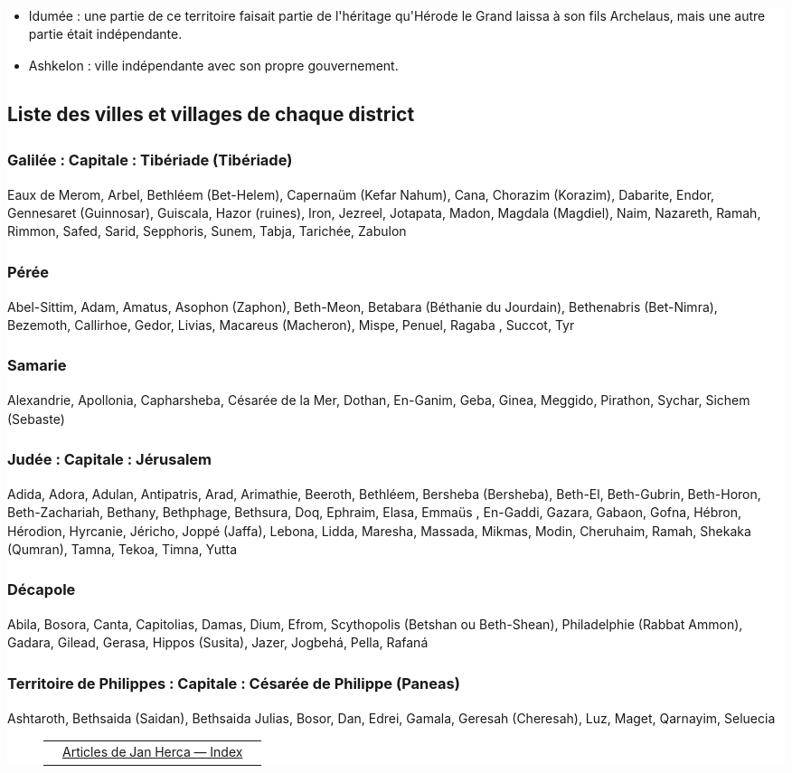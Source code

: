 - Idumée : une partie de ce territoire faisait partie de l'héritage qu'Hérode le Grand laissa à son fils Archelaus, mais une autre partie était indépendante.

- Ashkelon : ville indépendante avec son propre gouvernement.

## Liste des villes et villages de chaque district

### Galilée : Capitale : Tibériade (Tibériade)

Eaux de Merom, Arbel, Bethléem (Bet-Helem), Capernaüm (Kefar Nahum), Cana, Chorazim (Korazim), Dabarite, Endor, Gennesaret (Guinnosar), Guiscala, Hazor (ruines), Iron, Jezreel, Jotapata, Madon, Magdala (Magdiel), Naim, Nazareth, Ramah, Rimmon, Safed, Sarid, Sepphoris, Sunem, Tabja, Tarichée, Zabulon

### Pérée

Abel-Sittim, Adam, Amatus, Asophon (Zaphon), Beth-Meon, Betabara (Béthanie du Jourdain), Bethenabris (Bet-Nimra), Bezemoth, Callirhoe, Gedor, Livias, Macareus (Macheron), Mispe, Penuel, Ragaba , Succot, Tyr

### Samarie

Alexandrie, Apollonia, Capharsheba, Césarée de la Mer, Dothan, En-Ganim, Geba, Ginea, Meggido, Pirathon, Sychar, Sichem (Sebaste)

### Judée : Capitale : Jérusalem

Adida, Adora, Adulan, Antipatris, Arad, Arimathie, Beeroth, Bethléem, Bersheba (Bersheba), Beth-El, Beth-Gubrin, Beth-Horon, Beth-Zachariah, Bethany, Bethphage, Bethsura, Doq, Ephraim, Elasa, Emmaüs , En-Gaddi, Gazara, Gabaon, Gofna, Hébron, Hérodion, Hyrcanie, Jéricho, Joppé (Jaffa), Lebona, Lidda, Maresha, Massada, Mikmas, Modin, Cheruhaim, Ramah, Shekaka (Qumran), Tamna, Tekoa, Timna, Yutta

### Décapole

Abila, Bosora, Canta, Capitolias, Damas, Dium, Efrom, Scythopolis (Betshan ou Beth-Shean), Philadelphie (Rabbat Ammon), Gadara, Gilead, Gerasa, Hippos (Susita), Jazer, Jogbehá, Pella, Rafaná

### Territoire de Philippes : Capitale : Césarée de Philippe (Paneas)

Ashtaroth, Bethsaida (Saidan), Bethsaida Julias, Bosor, Dan, Edrei, Gamala, Geresah (Cheresah), Luz, Maget, Qarnayim, Seluecia

<figure class="table chapter-navigator">
  <table>
    <tbody>
      <tr>
        <td></td>
        <td>
        <a href="/fr/index/articles_jan_herca">
          <span class="mdi mdi-book-open-variant"></span><span class="pl-2">Articles de Jan Herca — Index</span>
        </a>
        </td>
        <td></td>
      </tr>
    </tbody>
  </table>
</figure>